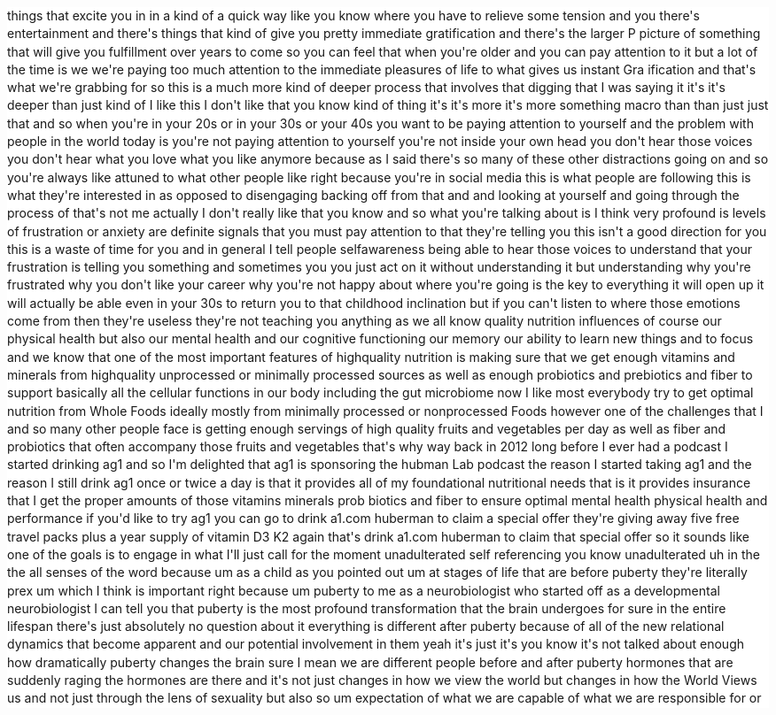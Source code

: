 things that excite you in in a kind of a quick way like you know where you have
to relieve some tension and you there's entertainment and there's things that
kind of give you pretty immediate gratification and there's the larger P picture
of something that will give you fulfillment over years to come so you can feel
that when you're older and you can pay attention to it but a lot of the time is
we we're paying too much attention to the immediate pleasures of life to what
gives us instant Gra ification and that's what we're grabbing for so this is a
much more kind of deeper process that involves that digging that I was saying it
it's it's deeper than just kind of I like this I don't like that you know kind
of thing it's it's more it's more something macro than than just just that and
so when you're in your 20s or in your 30s or your 40s you want to be paying
attention to yourself and the problem with people in the world today is you're
not paying attention to yourself you're not inside your own head you don't hear
those voices you don't hear what you love what you like anymore because as I
said there's so many of these other distractions going on and so you're always
like attuned to what other people like right because you're in social media this
is what people are following this is what they're interested in as opposed to
disengaging backing off from that and and looking at yourself and going through
the process of that's not me actually I don't really like that you know and so
what you're talking about is I think very profound is levels of frustration or
anxiety are definite signals that you must pay attention to that they're telling
you this isn't a good direction for you this is a waste of time for you and in
general I tell people selfawareness being able to hear those voices to
understand that your frustration is telling you something and sometimes you you
just act on it without understanding it but understanding why you're frustrated
why you don't like your career why you're not happy about where you're going is
the key to everything it will open up it will actually be able even in your 30s
to return you to that childhood inclination but if you can't listen to where
those emotions come from then they're useless they're not teaching you anything
as we all know quality nutrition influences of course our physical health but
also our mental health and our cognitive functioning our memory our ability to
learn new things and to focus and we know that one of the most important
features of highquality nutrition is making sure that we get enough vitamins and
minerals from highquality unprocessed or minimally processed sources as well as
enough probiotics and prebiotics and fiber to support basically all the cellular
functions in our body including the gut microbiome now I like most everybody try
to get optimal nutrition from Whole Foods ideally mostly from minimally
processed or nonprocessed Foods however one of the challenges that I and so many
other people face is getting enough servings of high quality fruits and
vegetables per day as well as fiber and probiotics that often accompany those
fruits and vegetables that's why way back in 2012 long before I ever had a
podcast I started drinking ag1 and so I'm delighted that ag1 is sponsoring the
hubman Lab podcast the reason I started taking ag1 and the reason I still drink
ag1 once or twice a day is that it provides all of my foundational nutritional
needs that is it provides insurance that I get the proper amounts of those
vitamins minerals prob biotics and fiber to ensure optimal mental health
physical health and performance if you'd like to try ag1 you can go to drink
a1.com huberman to claim a special offer they're giving away five free travel
packs plus a year supply of vitamin D3 K2 again that's drink a1.com huberman to
claim that special offer so it sounds like one of the goals is to engage in what
I'll just call for the moment unadulterated self referencing you know
unadulterated uh in the the all senses of the word because um as a child as you
pointed out um at stages of life that are before puberty they're literally prex
um which I think is important right because um puberty to me as a neurobiologist
who started off as a developmental neurobiologist I can tell you that puberty is
the most profound transformation that the brain undergoes for sure in the entire
lifespan there's just absolutely no question about it everything is different
after puberty because of all of the new relational dynamics that become apparent
and our potential involvement in them yeah it's just it's you know it's not
talked about enough how dramatically puberty changes the brain sure I mean we
are different people before and after puberty hormones that are suddenly raging
the hormones are there and it's not just changes in how we view the world but
changes in how the World Views us and not just through the lens of sexuality but
also so um expectation of what we are capable of what we are responsible for or